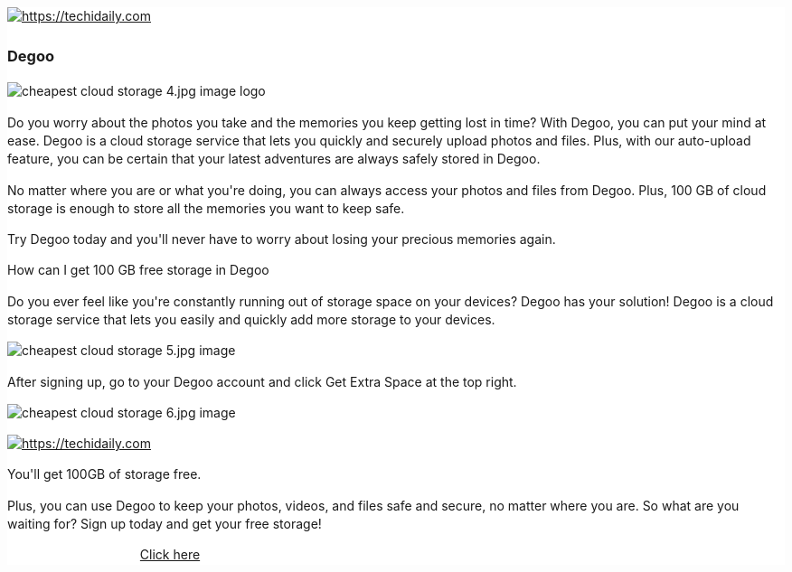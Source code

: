
<a href="https://appsumo.8odi.net/c/5597632/2123734/7443" target="_top" id="2123734">
  <img src="//a.impactradius-go.com/display-ad/7443-2123734" border="0" alt="https://techidaily.com" width="728" height="90"/>
</a>
<img height="0" width="0" src="https://appsumo.8odi.net/i/5597632/2123734/7443" style="position:absolute;visibility:hidden;" border="0" />

### Degoo
![cheapest cloud storage 4.jpg image logo](https://images.wondershare.com/filmora/article-images/2022/11/cheapest-cloud-storage-4.jpg)

Do you worry about the photos you take and the memories you keep getting lost in time? With Degoo, you can put your mind at ease. Degoo is a cloud storage service that lets you quickly and securely upload photos and files. Plus, with our auto-upload feature, you can be certain that your latest adventures are always safely stored in Degoo.

No matter where you are or what you're doing, you can always access your photos and files from Degoo. Plus, 100 GB of cloud storage is enough to store all the memories you want to keep safe.

Try Degoo today and you'll never have to worry about losing your precious memories again.

How can I get 100 GB free storage in Degoo

Do you ever feel like you're constantly running out of storage space on your devices? Degoo has your solution! Degoo is a cloud storage service that lets you easily and quickly add more storage to your devices.

![cheapest cloud storage 5.jpg image](https://images.wondershare.com/filmora/article-images/2022/11/cheapest-cloud-storage-5.jpg)

After signing up, go to your Degoo account and click Get Extra Space at the top right.

![cheapest cloud storage 6.jpg image](https://images.wondershare.com/filmora/article-images/2022/11/cheapest-cloud-storage-6.jpg)


<a href="https://aligracehair.sjv.io/c/5597632/2115947/19272" target="_top" id="2115947">
  <img src="//a.impactradius-go.com/display-ad/19272-2115947" border="0" alt="https://techidaily.com" width="320" height="90"/>
</a>
<img height="0" width="0" src="https://aligracehair.sjv.io/i/5597632/2115947/19272" style="position:absolute;visibility:hidden;" border="0" />

You'll get 100GB of storage free.

Plus, you can use Degoo to keep your photos, videos, and files safe and secure, no matter where you are. So what are you waiting for? Sign up today and get your free storage!


<span id="1983573">
					<video width="576" height="240" style="cursor:pointer"
           poster="//a.impactradius-go.com/display-clicktoplayimage/1983573.png"
           onclick="if(!this.playClicked){this.play();this.setAttribute('controls',true);this.playClicked=true;}">
	   <source src="//a.impactradius-go.com/display-ad/22993-1983573">
	   <img src="//a.impactradius-go.com/display-clicktoplayimage/1983573.png" style="border: none; height: 100%; width: 100%; object-fit: contain">
	</video>
	<div style="width:360px;text-align:center"><a href="javascript:window.open(decodeURIComponent('https%3A%2F%2Fhomestyler.sjv.io%2Fc%2F5597632%2F1983573%2F22993'), '_blank');void(0);">Click here</a></div>
</span>
<img height="0" width="0" src="https://imp.pxf.io/i/5597632/1983573/22993" style="position:absolute;visibility:hidden;" border="0" />
